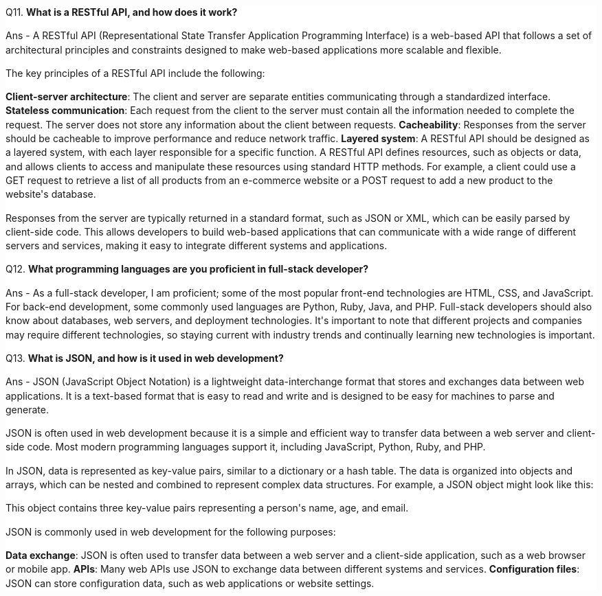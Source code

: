 Q11.  **What is a RESTful API, and how does it work?**

Ans - A RESTful API (Representational State Transfer Application Programming Interface) is a web-based API that follows a set of architectural principles and constraints designed to make web-based applications more scalable and flexible.

The key principles of a RESTful API include the following:

**Client-server architecture**: The client and server are separate entities communicating through a standardized interface.
**Stateless communication**: Each request from the client to the server must contain all the information needed to complete the request. The server does not store any information about the client between requests.
**Cacheability**: Responses from the server should be cacheable to improve performance and reduce network traffic.
**Layered system**: A RESTful API should be designed as a layered system, with each layer responsible for a specific function.
A RESTful API defines resources, such as objects or data, and allows clients to access and manipulate these resources using standard HTTP methods. For example, a client could use a GET request to retrieve a list of all products from an e-commerce website or a POST request to add a new product to the website's database.

Responses from the server are typically returned in a standard format, such as JSON or XML, which can be easily parsed by client-side code. This allows developers to build web-based applications that can communicate with a wide range of different servers and services, making it easy to integrate different systems and applications.

Q12. **What programming languages are you proficient in full-stack developer?**

Ans - As a full-stack developer, I am proficient; some of the most popular front-end technologies are HTML, CSS, and JavaScript. For back-end development, some commonly used languages are Python, Ruby, Java, and PHP. Full-stack developers should also know about databases, web servers, and deployment technologies. It's important to note that different projects and companies may require different technologies, so staying current with industry trends and continually learning new technologies is important.

Q13.  **What is JSON, and how is it used in web development?**

Ans - JSON (JavaScript Object Notation) is a lightweight data-interchange format that stores and exchanges data between web applications. It is a text-based format that is easy to read and write and is designed to be easy for machines to parse and generate.

JSON is often used in web development because it is a simple and efficient way to transfer data between a web server and client-side code. Most modern programming languages support it, including JavaScript, Python, Ruby, and PHP.

In JSON, data is represented as key-value pairs, similar to a dictionary or a hash table. The data is organized into objects and arrays, which can be nested and combined to represent complex data structures. For example, a JSON object might look like this:

This object contains three key-value pairs representing a person's name, age, and email.

JSON is commonly used in web development for the following purposes:

**Data exchange**: JSON is often used to transfer data between a web server and a client-side application, such as a web browser or mobile app.
**APIs**: Many web APIs use JSON to exchange data between different systems and services.
**Configuration files**: JSON can store configuration data, such as web applications or website settings.
